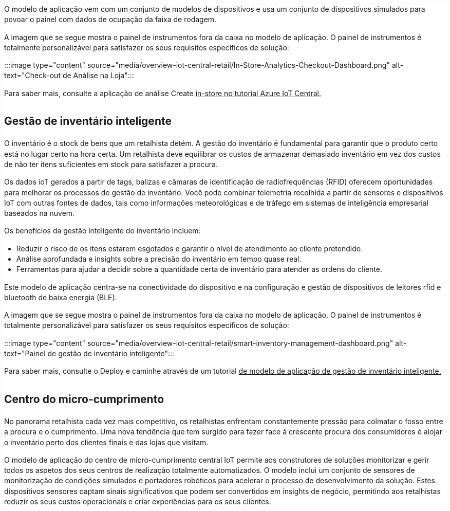 O modelo de aplicação vem com um conjunto de modelos de dispositivos e usa um conjunto de dispositivos simulados para povoar o painel com dados de ocupação da faixa de rodagem. 

A imagem que se segue mostra o painel de instrumentos fora da caixa no modelo de aplicação. O painel de instrumentos é totalmente personalizável para satisfazer os seus requisitos específicos de solução: 

:::image type="content" source="media/overview-iot-central-retail/In-Store-Analytics-Checkout-Dashboard.png" alt-text="Check-out de Análise na Loja":::

Para saber mais, consulte a aplicação de análise Create [in-store no tutorial Azure IoT Central.](./tutorial-in-store-analytics-create-app.md)

## <a name="smart-inventory-management"></a>Gestão de inventário inteligente

O inventário é o stock de bens que um retalhista detém. A gestão do inventário é fundamental para garantir que o produto certo está no lugar certo na hora certa. Um retalhista deve equilibrar os custos de armazenar demasiado inventário em vez dos custos de não ter itens suficientes em stock para satisfazer a procura.

Os dados ioT gerados a partir de tags, balizas e câmaras de identificação de radiofrequências (RFID) oferecem oportunidades para melhorar os processos de gestão de inventário. Você pode combinar telemetria recolhida a partir de sensores e dispositivos IoT com outras fontes de dados, tais como informações meteorológicas e de tráfego em sistemas de inteligência empresarial baseados na nuvem.

Os benefícios da gestão inteligente do inventário incluem:

* Reduzir o risco de os itens estarem esgotados e garantir o nível de atendimento ao cliente pretendido. 
* Análise aprofundada e insights sobre a precisão do inventário em tempo quase real.
* Ferramentas para ajudar a decidir sobre a quantidade certa de inventário para atender as ordens do cliente.

Este modelo de aplicação centra-se na conectividade do dispositivo e na configuração e gestão de dispositivos de leitores rfid e bluetooth de baixa energia (BLE).

A imagem que se segue mostra o painel de instrumentos fora da caixa no modelo de aplicação. O painel de instrumentos é totalmente personalizável para satisfazer os seus requisitos específicos de solução:

:::image type="content" source="media/overview-iot-central-retail/smart-inventory-management-dashboard.png" alt-text="Painel de gestão de inventário inteligente":::

Para saber mais, consulte o Deploy e caminhe através de um tutorial [de modelo de aplicação de gestão de inventário inteligente.](./tutorial-iot-central-smart-inventory-management.md)

## <a name="micro-fulfillment-center"></a>Centro do micro-cumprimento

No panorama retalhista cada vez mais competitivo, os retalhistas enfrentam constantemente pressão para colmatar o fosso entre a procura e o cumprimento. Uma nova tendência que tem surgido para fazer face à crescente procura dos consumidores é alojar o inventário perto dos clientes finais e das lojas que visitam.

O modelo de aplicação do centro de micro-cumprimento central IoT permite aos construtores de soluções monitorizar e gerir todos os aspetos dos seus centros de realização totalmente automatizados. O modelo inclui um conjunto de sensores de monitorização de condições simulados e portadores robóticos para acelerar o processo de desenvolvimento da solução. Estes dispositivos sensores captam sinais significativos que podem ser convertidos em insights de negócio, permitindo aos retalhistas reduzir os seus custos operacionais e criar experiências para os seus clientes.
